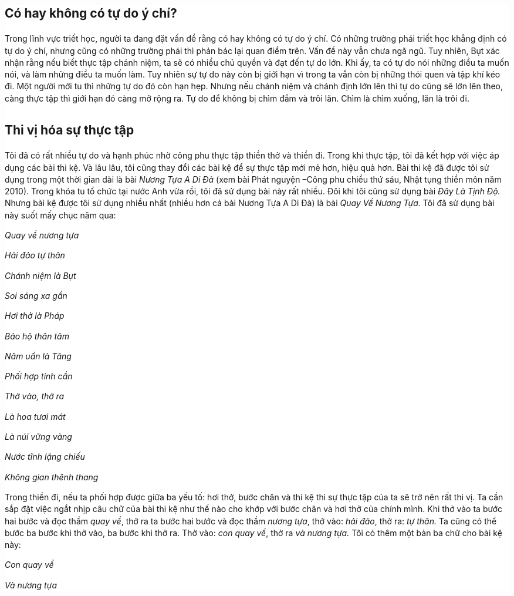 ## Có hay không có tự do ý chí?

Trong lĩnh vực triết học, người ta đang đặt vấn đề rằng có hay không có tự do ý chí. Có những trường phái triết học khẳng định có tự do ý chí, nhưng cũng có những trường phái thì phản bác lại quan điểm trên. Vấn đề này vẫn chưa ngã ngũ. Tuy nhiên, Bụt xác nhận rằng nếu biết thực tập chánh niệm, ta sẽ có nhiều chủ quyền và đạt đến tự do lớn. Khi ấy, ta có tự do nói những điều ta muốn nói, và làm những điều ta muốn làm. Tuy nhiên sự tự do này còn bị giới hạn vì trong ta vẫn còn bị những thói quen và tập khí kéo đi. Một người mới tu thì những tự do đó còn hạn hẹp. Nhưng nếu chánh niệm và chánh định lớn lên thì tự do cũng sẽ lớn lên theo, càng thực tập thì giới hạn đó càng mở rộng ra. Tự do để không bị chìm đắm và trôi lăn. Chìm là chìm xuống, lăn là trôi đi.

## Thi vị hóa sự thực tập

Tôi đã có rất nhiều tự do và hạnh phúc nhờ công phu thực tập thiền thở và thiền đi. Trong khi thực tập, tôi đã kết hợp với việc áp dụng các bài thi kệ. Và lâu lâu, tôi cũng thay đổi các bài kệ để sự thực tập mới mẻ hơn, hiệu quả hơn. Bài thi kệ đã được tôi sử dụng trong một thời gian dài là bài _Nương Tựa A Di Đà_ (xem bài Phát nguyện –Công phu chiều thứ sáu, Nhật tụng thiền môn năm 2010). Trong khóa tu tổ chức tại nước Anh vừa rồi, tôi đã sử dụng bài này rất nhiều. Đôi khi tôi cũng sử dụng bài _Đây Là Tịnh Độ._ Nhưng bài kệ được tôi sử dụng nhiều nhất (nhiều hơn cả bài Nương Tựa A Di Đà) là bài _Quay Về Nương Tựa._ Tôi đã sử dụng bài này suốt mấy chục năm qua:

_Quay về nương tựa_

_Hải đảo tự thân_

_Chánh niệm là Bụt_

_Soi sáng xa gần_

_Hơi thở là Pháp_

_Bảo hộ thân tâm_

_Năm uẩn là Tăng_

_Phối hợp tinh cần_

_Thở vào, thở ra_

_Là hoa tươi mát_

_Là núi vững vàng_

_Nước tĩnh lặng chiếu_

_Không gian thênh thang_

Trong thiền đi, nếu ta phối hợp được giữa ba yếu tố: hơi thở, bước chân và thi kệ thì sự thực tập của ta sẽ trở nên rất thi vị. Ta cần sắp đặt việc ngắt nhịp câu chữ của bài thi kệ như thế nào cho khớp với bước chân và hơi thở của chính mình. Khi thở vào ta bước hai bước và đọc thầm _quay về_, thở ra ta bước hai bước và đọc thầm _nương tựa_, thở vào: _hải đảo_, thở ra: _tự thân._ Ta cũng có thể bước ba bước khi thở vào, ba bước khi thở ra. Thở vào: _con quay về_, thở ra _và nương tựa._ Tôi có thêm một bản ba chữ cho bài kệ này:

_Con quay về_

_Và nương tựa_
